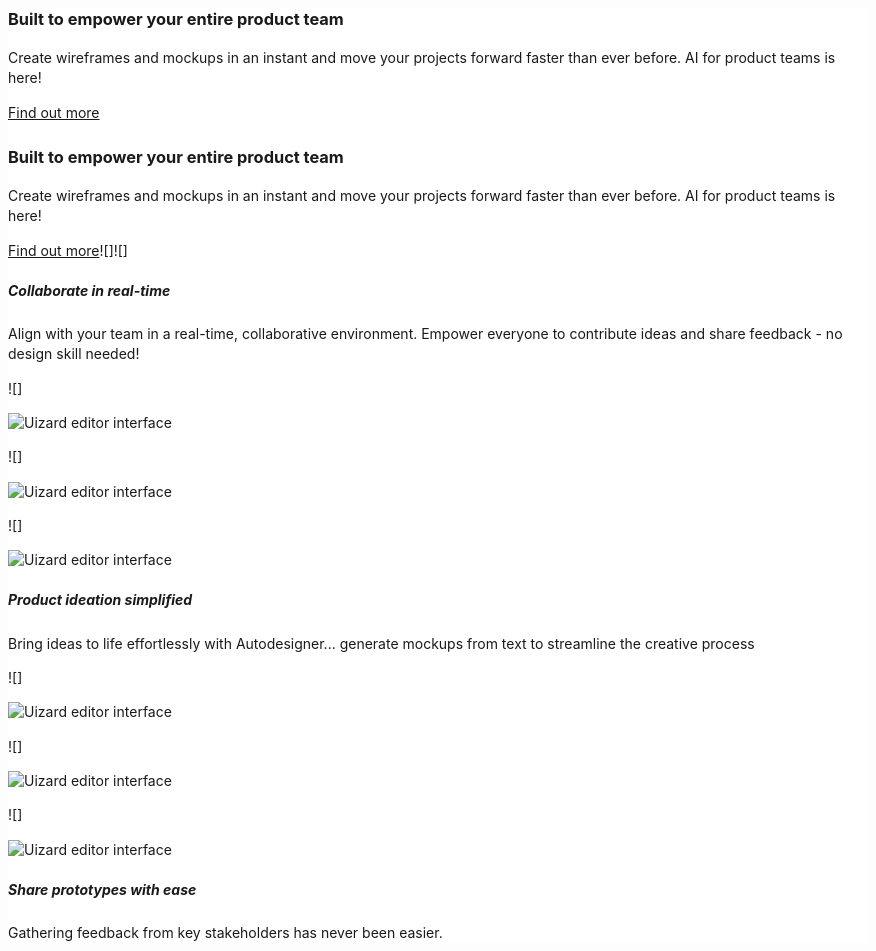 ### Built to empower your entire product team

Create wireframes and mockups in an instant and move your projects forward faster than ever before. AI for product teams is here!

[Find out more](/product/)

### Built to empower your entire product team

Create wireframes and mockups in an instant and move your projects forward faster than ever before. AI for product teams is here!

[Find out more](/product/)![]![]

##### Collaborate in real-time

Align with your team in a real-time, collaborative environment. Empower everyone to contribute ideas and share feedback - no design skill needed!

![]

![Uizard editor interface](/static/c1dd91b0e0652f893909ac4dd34e686f/3fc3f/680ecc218e5d2dfd8023f82ffa1aa97f09c9d14f-622x496.png)

![]

![Uizard editor interface](/static/4a32a2e4d15cd5581deccc9621f071c6/8d2bb/5264165e064092236438485261e8a75e850a8533-1376x584.png)

![]

![Uizard editor interface](/static/81b4a7b2606743d7cb4629e9713c23b8/b14ff/22566cbae1e53c5d3e4833dabd0e6db7afad9841-1370x728.png)

##### Product ideation simplified

Bring ideas to life effortlessly with Autodesigner... generate mockups from text to streamline the creative process

![]

![Uizard editor interface](/static/9dee029116eef2b38fc667eba8b3ca63/d46ac/859c23bc70f22f58e85e6534d35d6d8954798c01-622x536.png)

![]

![Uizard editor interface](/static/b6af4933cae109372f30daeea6cf87cb/f3301/3bd4b552cf6c08a5ec9e35ce16ec0f1dbee2a3d8-624x504.png)

![]

![Uizard editor interface](/static/42db7ab62d6148b7764200d11fdf24c7/8776f/4d305317d7ef1c124ec5d4a2886ab65c91ab8d1c-942x728.png)

##### Share prototypes with ease

Gathering feedback from key stakeholders has never been easier.
